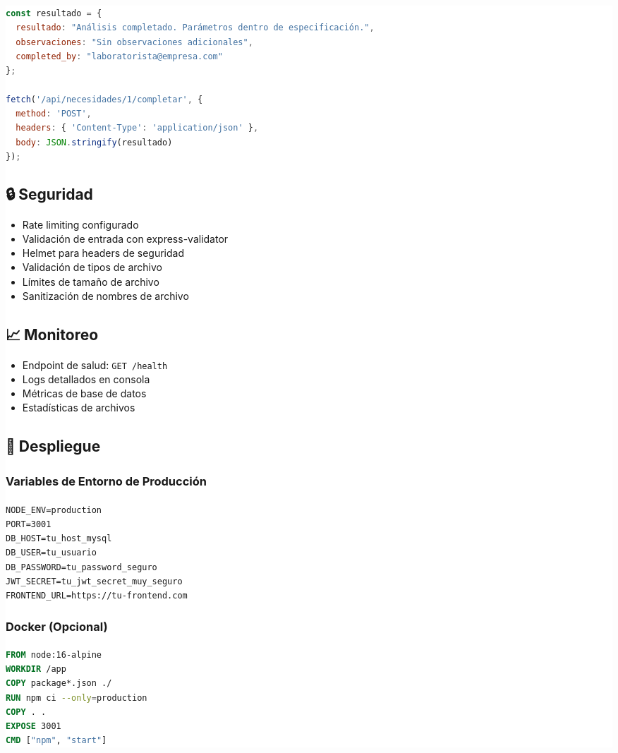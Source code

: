 ```javascript
const resultado = {
  resultado: "Análisis completado. Parámetros dentro de especificación.",
  observaciones: "Sin observaciones adicionales",
  completed_by: "laboratorista@empresa.com"
};

fetch('/api/necesidades/1/completar', {
  method: 'POST',
  headers: { 'Content-Type': 'application/json' },
  body: JSON.stringify(resultado)
});
```

## 🔒 Seguridad

- Rate limiting configurado
- Validación de entrada con express-validator
- Helmet para headers de seguridad
- Validación de tipos de archivo
- Límites de tamaño de archivo
- Sanitización de nombres de archivo

## 📈 Monitoreo

- Endpoint de salud: `GET /health`
- Logs detallados en consola
- Métricas de base de datos
- Estadísticas de archivos

## 🚀 Despliegue

### Variables de Entorno de Producción

```env
NODE_ENV=production
PORT=3001
DB_HOST=tu_host_mysql
DB_USER=tu_usuario
DB_PASSWORD=tu_password_seguro
JWT_SECRET=tu_jwt_secret_muy_seguro
FRONTEND_URL=https://tu-frontend.com
```

### Docker (Opcional)

```dockerfile
FROM node:16-alpine
WORKDIR /app
COPY package*.json ./
RUN npm ci --only=production
COPY . .
EXPOSE 3001
CMD ["npm", "start"]
```
